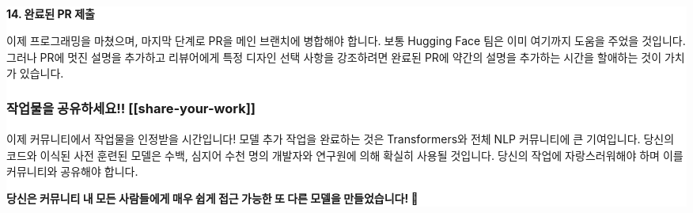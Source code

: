 **14. 완료된 PR 제출**

이제 프로그래밍을 마쳤으며, 마지막 단계로 PR을 메인 브랜치에 병합해야 합니다. 보통 Hugging Face 팀은 이미 여기까지 도움을 주었을 것입니다. 그러나 PR에 멋진 설명을 추가하고 리뷰어에게 특정 디자인 선택 사항을 강조하려면 완료된 PR에 약간의 설명을 추가하는 시간을 할애하는 것이 가치가 있습니다.

### 작업물을 공유하세요!! [[share-your-work]]

이제 커뮤니티에서 작업물을 인정받을 시간입니다! 모델 추가 작업을 완료하는 것은 Transformers와 전체 NLP 커뮤니티에 큰 기여입니다. 당신의 코드와 이식된 사전 훈련된 모델은 수백, 심지어 수천 명의 개발자와 연구원에 의해 확실히 사용될 것입니다. 당신의 작업에 자랑스러워해야 하며 이를 커뮤니티와 공유해야 합니다.

**당신은 커뮤니티 내 모든 사람들에게 매우 쉽게 접근 가능한 또 다른 모델을 만들었습니다! 🤯**

